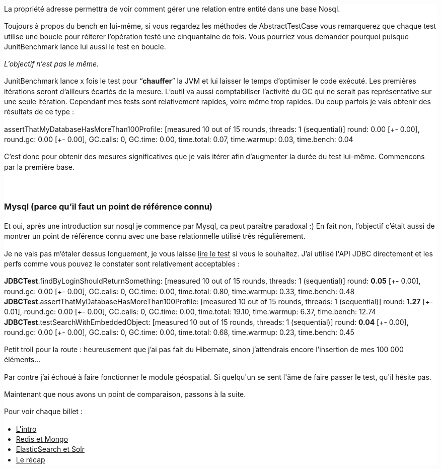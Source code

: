 La propriété adresse permettra de voir comment gérer une relation entre entité dans une base Nosql.

Toujours à propos du bench en lui-même, si vous regardez les méthodes de AbstractTestCase vous remarquerez que chaque test utilise une boucle pour réiterer l’opération testé une cinquantaine de fois. Vous pourriez vous demander pourquoi puisque JunitBenchmark lance lui aussi le test en boucle.

_L’objectif n’est pas le même._

JunitBenchmark lance x fois le test pour “**chauffer**” la JVM et lui laisser le temps d’optimiser le code exécuté. Les premières itérations seront d’ailleurs écartés de la mesure. L’outil va aussi comptabiliser l’activité du GC qui ne serait pas représentative sur une seule itération. Cependant mes tests sont relativement rapides, voire même trop rapides. Du coup parfois je vais obtenir des résultats de ce type :

assertThatMyDatabaseHasMoreThan100Profile: \[measured 10 out of 15 rounds, threads: 1 (sequential)\] round: 0.00 \[+- 0.00\], round.gc: 0.00 \[+- 0.00\], GC.calls: 0, GC.time: 0.00, time.total: 0.07, time.warmup: 0.03, time.bench: 0.04

C’est donc pour obtenir des mesures significatives que je vais itérer afin d’augmenter la durée du test lui-même. Commencons par la première base.

 

### Mysql (parce qu’il faut un point de référence connu)

Et oui, après une introduction sur nosql je commence par Mysql, ca peut paraître paradoxal :) En fait non, l’objectif c’était aussi de montrer un point de référence connu avec une base relationnelle utilisé très régulièrement.

Je ne vais pas m’étaler dessus longuement, je vous laisse [lire le test](https://bitbucket.org/hlassiege/nosql/src/821b12c7c105/src/test/java/com/sandbox/JDBCTest.java?at=default) si vous le souhaitez. J’ai utilisé l'API JDBC directement et les perfs comme vous pouvez le constater sont relativement acceptables :

**JDBCTest**.findByLoginShouldReturnSomething: \[measured 10 out of 15 rounds, threads: 1 (sequential)\] round: **0.05** \[+- 0.00\], round.gc: 0.00 \[+- 0.00\], GC.calls: 0, GC.time: 0.00, time.total: 0.80, time.warmup: 0.33, time.bench: 0.48 **JDBCTest**.assertThatMyDatabaseHasMoreThan100Profile: \[measured 10 out of 15 rounds, threads: 1 (sequential)\] round: **1.27** \[+- 0.01\], round.gc: 0.00 \[+- 0.00\], GC.calls: 0, GC.time: 0.00, time.total: 19.10, time.warmup: 6.37, time.bench: 12.74 **JDBCTest**.testSearchWithEmbeddedObject: \[measured 10 out of 15 rounds, threads: 1 (sequential)\] round: **0.04** \[+- 0.00\], round.gc: 0.00 \[+- 0.00\], GC.calls: 0, GC.time: 0.00, time.total: 0.68, time.warmup: 0.23, time.bench: 0.45

Petit troll pour la route : heureusement que j’ai pas fait du Hibernate, sinon j’attendrais encore l’insertion de mes 100 000 éléments...

Par contre j’ai échoué à faire fonctionner le module géospatial. Si quelqu'un se sent l'âme de faire passer le test, qu'il hésite pas.

Maintenant que nous avons un point de comparaison, passons à la suite.

Pour voir chaque billet :

- [L'intro](http://hakanai.free.fr/index.php/nosql-4-bases-a-la-loupe-14/ "Nosql, 4 bases à la loupe 1/4")
- [Redis et Mongo](http://hakanai.free.fr/index.php/nosql-4-bases-a-la-loupe-24/ "Nosql, 4 bases à la loupe 2/4")
- [ElasticSearch et Solr](http://hakanai.free.fr/index.php/nosql-4-bases-a-la-loupe-34/ "Nosql, 4 bases à la loupe 3/4")
- [Le récap](http://hakanai.free.fr/index.php/nosql-4-bases-a-la-loupe-44/)
